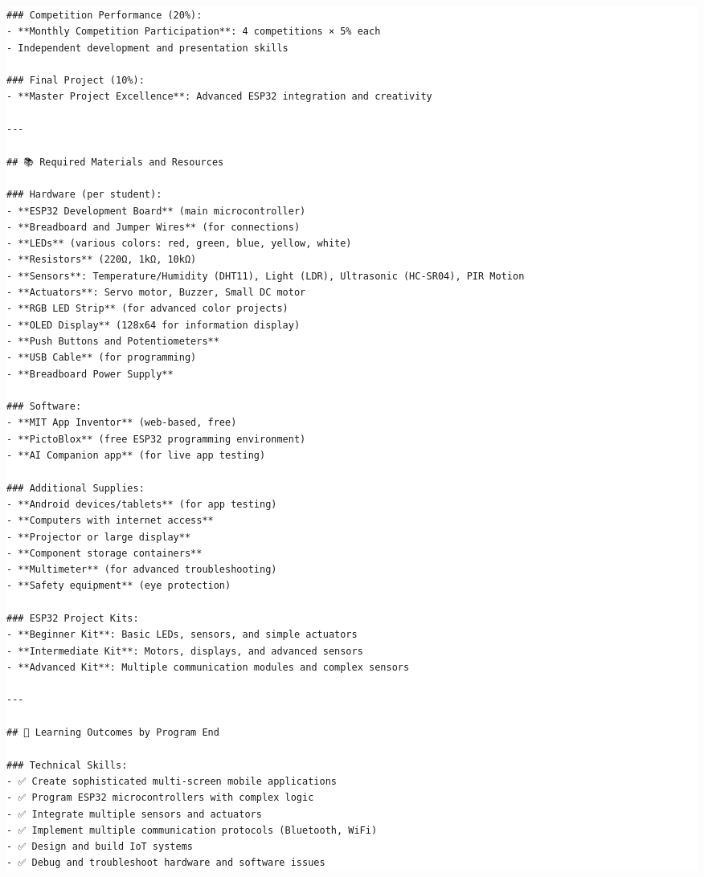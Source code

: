     ### Competition Performance (20%):
    - **Monthly Competition Participation**: 4 competitions × 5% each
    - Independent development and presentation skills

    ### Final Project (10%):
    - **Master Project Excellence**: Advanced ESP32 integration and creativity

    ---

    ## 📚 Required Materials and Resources

    ### Hardware (per student):
    - **ESP32 Development Board** (main microcontroller)
    - **Breadboard and Jumper Wires** (for connections)
    - **LEDs** (various colors: red, green, blue, yellow, white)
    - **Resistors** (220Ω, 1kΩ, 10kΩ)
    - **Sensors**: Temperature/Humidity (DHT11), Light (LDR), Ultrasonic (HC-SR04), PIR Motion
    - **Actuators**: Servo motor, Buzzer, Small DC motor
    - **RGB LED Strip** (for advanced color projects)
    - **OLED Display** (128x64 for information display)
    - **Push Buttons and Potentiometers**
    - **USB Cable** (for programming)
    - **Breadboard Power Supply**

    ### Software:
    - **MIT App Inventor** (web-based, free)
    - **PictoBlox** (free ESP32 programming environment)
    - **AI Companion app** (for live app testing)

    ### Additional Supplies:
    - **Android devices/tablets** (for app testing)
    - **Computers with internet access**
    - **Projector or large display**
    - **Component storage containers**
    - **Multimeter** (for advanced troubleshooting)
    - **Safety equipment** (eye protection)

    ### ESP32 Project Kits:
    - **Beginner Kit**: Basic LEDs, sensors, and simple actuators
    - **Intermediate Kit**: Motors, displays, and advanced sensors
    - **Advanced Kit**: Multiple communication modules and complex sensors

    ---

    ## 🎯 Learning Outcomes by Program End

    ### Technical Skills:
    - ✅ Create sophisticated multi-screen mobile applications
    - ✅ Program ESP32 microcontrollers with complex logic
    - ✅ Integrate multiple sensors and actuators
    - ✅ Implement multiple communication protocols (Bluetooth, WiFi)
    - ✅ Design and build IoT systems
    - ✅ Debug and troubleshoot hardware and software issues
